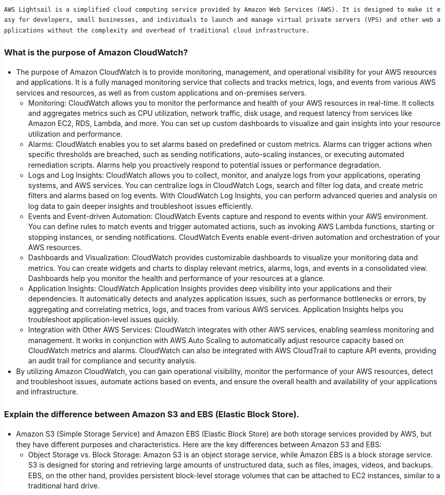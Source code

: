 ```AWS Lightsail is a simplified cloud computing service provided by Amazon Web Services (AWS). It is designed to make it easy for developers, small businesses, and individuals to launch and manage virtual private servers (VPS) and other web applications without the complexity and overhead of traditional cloud infrastructure.```






### What is the purpose of Amazon CloudWatch?
- The purpose of Amazon CloudWatch is to provide monitoring, management, and operational visibility for your AWS resources and applications. It is a fully managed monitoring service that collects and tracks metrics, logs, and events from various AWS services and resources, as well as from custom applications and on-premises servers.
    - Monitoring: CloudWatch allows you to monitor the performance and health of your AWS resources in real-time. It collects and aggregates metrics such as CPU utilization, network traffic, disk usage, and request latency from services like Amazon EC2, RDS, Lambda, and more. You can set up custom dashboards to visualize and gain insights into your resource utilization and performance.
    - Alarms: CloudWatch enables you to set alarms based on predefined or custom metrics. Alarms can trigger actions when specific thresholds are breached, such as sending notifications, auto-scaling instances, or executing automated remediation scripts. Alarms help you proactively respond to potential issues or performance degradation.
    - Logs and Log Insights: CloudWatch allows you to collect, monitor, and analyze logs from your applications, operating systems, and AWS services. You can centralize logs in CloudWatch Logs, search and filter log data, and create metric filters and alarms based on log events. With CloudWatch Log Insights, you can perform advanced queries and analysis on log data to gain deeper insights and troubleshoot issues efficiently.
    - Events and Event-driven Automation: CloudWatch Events capture and respond to events within your AWS environment. You can define rules to match events and trigger automated actions, such as invoking AWS Lambda functions, starting or stopping instances, or sending notifications. CloudWatch Events enable event-driven automation and orchestration of your AWS resources.
    - Dashboards and Visualization: CloudWatch provides customizable dashboards to visualize your monitoring data and metrics. You can create widgets and charts to display relevant metrics, alarms, logs, and events in a consolidated view. Dashboards help you monitor the health and performance of your resources at a glance.
    - Application Insights: CloudWatch Application Insights provides deep visibility into your applications and their dependencies. It automatically detects and analyzes application issues, such as performance bottlenecks or errors, by aggregating and correlating metrics, logs, and traces from various AWS services. Application Insights helps you troubleshoot application-level issues quickly.
    - Integration with Other AWS Services: CloudWatch integrates with other AWS services, enabling seamless monitoring and management. It works in conjunction with AWS Auto Scaling to automatically adjust resource capacity based on CloudWatch metrics and alarms. CloudWatch can also be integrated with AWS CloudTrail to capture API events, providing an audit trail for compliance and security analysis.
-  By utilizing Amazon CloudWatch, you can gain operational visibility, monitor the performance of your AWS resources, detect and troubleshoot issues, automate actions based on events, and ensure the overall health and availability of your applications and infrastructure.







### Explain the difference between Amazon S3 and EBS (Elastic Block Store).
- Amazon S3 (Simple Storage Service) and Amazon EBS (Elastic Block Store) are both storage services provided by AWS, but they have different purposes and characteristics. Here are the key differences between Amazon S3 and EBS:
    - Object Storage vs. Block Storage: Amazon S3 is an object storage service, while Amazon EBS is a block storage service. S3 is designed for storing and retrieving large amounts of unstructured data, such as files, images, videos, and backups. EBS, on the other hand, provides persistent block-level storage volumes that can be attached to EC2 instances, similar to a traditional hard drive.
```